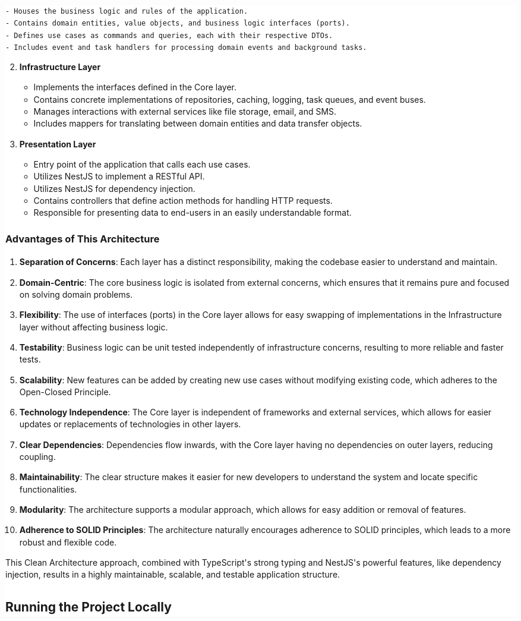     - Houses the business logic and rules of the application.
    - Contains domain entities, value objects, and business logic interfaces (ports).
    - Defines use cases as commands and queries, each with their respective DTOs.
    - Includes event and task handlers for processing domain events and background tasks.

2. **Infrastructure Layer**

    - Implements the interfaces defined in the Core layer.
    - Contains concrete implementations of repositories, caching, logging, task queues, and event buses.
    - Manages interactions with external services like file storage, email, and SMS.
    - Includes mappers for translating between domain entities and data transfer objects.

3. **Presentation Layer**
    - Entry point of the application that calls each use cases.
    - Utilizes NestJS to implement a RESTful API.
    - Utilizes NestJS for dependency injection.
    - Contains controllers that define action methods for handling HTTP requests.
    - Responsible for presenting data to end-users in an easily understandable format.

### Advantages of This Architecture

1. **Separation of Concerns**: Each layer has a distinct responsibility, making the codebase easier to understand and maintain.

2. **Domain-Centric**: The core business logic is isolated from external concerns, which ensures that it remains pure and focused on solving domain problems.

3. **Flexibility**: The use of interfaces (ports) in the Core layer allows for easy swapping of implementations in the Infrastructure layer without affecting business logic.

4. **Testability**: Business logic can be unit tested independently of infrastructure concerns, resulting to more reliable and faster tests.

5. **Scalability**: New features can be added by creating new use cases without modifying existing code, which adheres to the Open-Closed Principle.

6. **Technology Independence**: The Core layer is independent of frameworks and external services, which allows for easier updates or replacements of technologies in other layers.

7. **Clear Dependencies**: Dependencies flow inwards, with the Core layer having no dependencies on outer layers, reducing coupling.

8. **Maintainability**: The clear structure makes it easier for new developers to understand the system and locate specific functionalities.

9. **Modularity**: The architecture supports a modular approach, which allows for easy addition or removal of features.

10. **Adherence to SOLID Principles**: The architecture naturally encourages adherence to SOLID principles, which leads to a more robust and flexible code.

This Clean Architecture approach, combined with TypeScript's strong typing and NestJS's powerful features, like dependency injection, results in a highly maintainable, scalable, and testable application structure.

## Running the Project Locally
